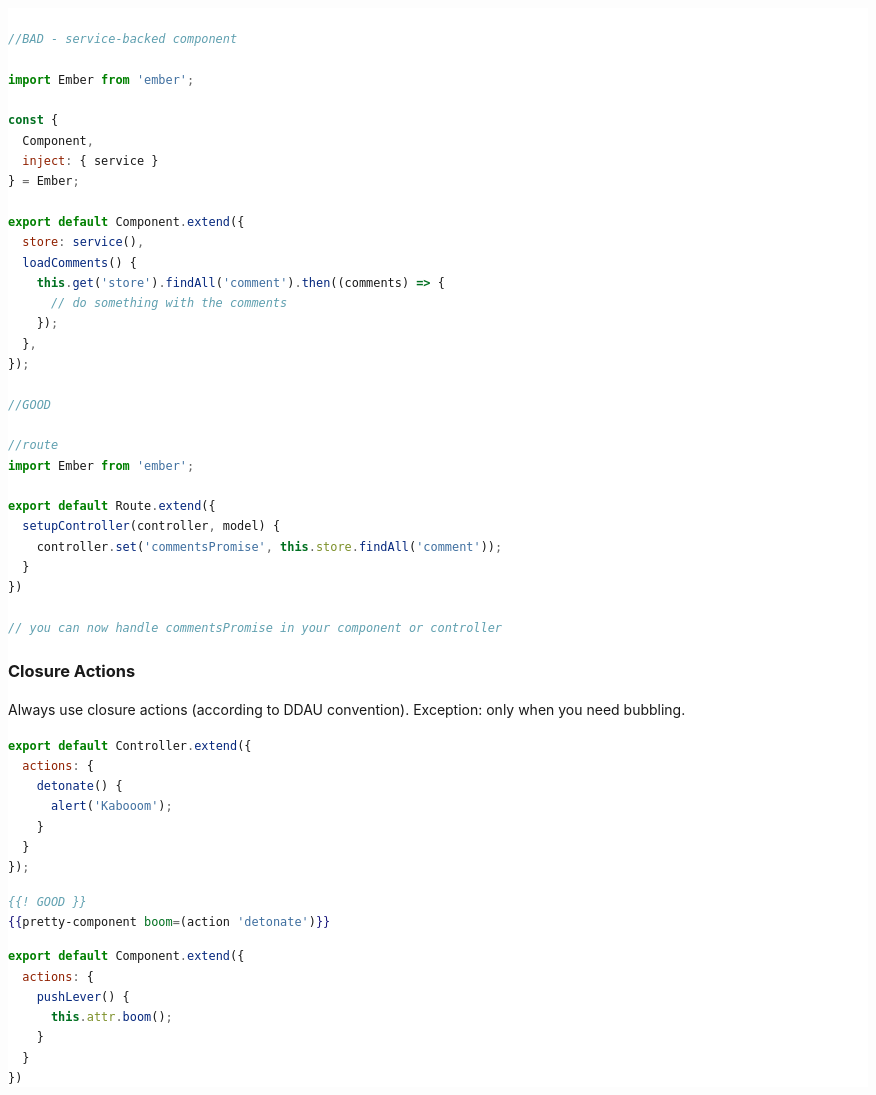 ```js

//BAD - service-backed component

import Ember from 'ember';

const {
  Component,
  inject: { service }
} = Ember;

export default Component.extend({
  store: service(),
  loadComments() {
    this.get('store').findAll('comment').then((comments) => {
      // do something with the comments
    });
  },
});

//GOOD

//route
import Ember from 'ember';

export default Route.extend({
  setupController(controller, model) {
    controller.set('commentsPromise', this.store.findAll('comment'));
  }
})

// you can now handle commentsPromise in your component or controller
```

### Closure Actions
Always use closure actions (according to DDAU convention). Exception: only when you need bubbling.

```javascript
export default Controller.extend({
  actions: {
    detonate() {
      alert('Kabooom');
    }
  }
});
```

```hbs
{{! GOOD }}
{{pretty-component boom=(action 'detonate')}}
```

```javascript
export default Component.extend({
  actions: {
    pushLever() {
      this.attr.boom();
    }
  }
})
```
